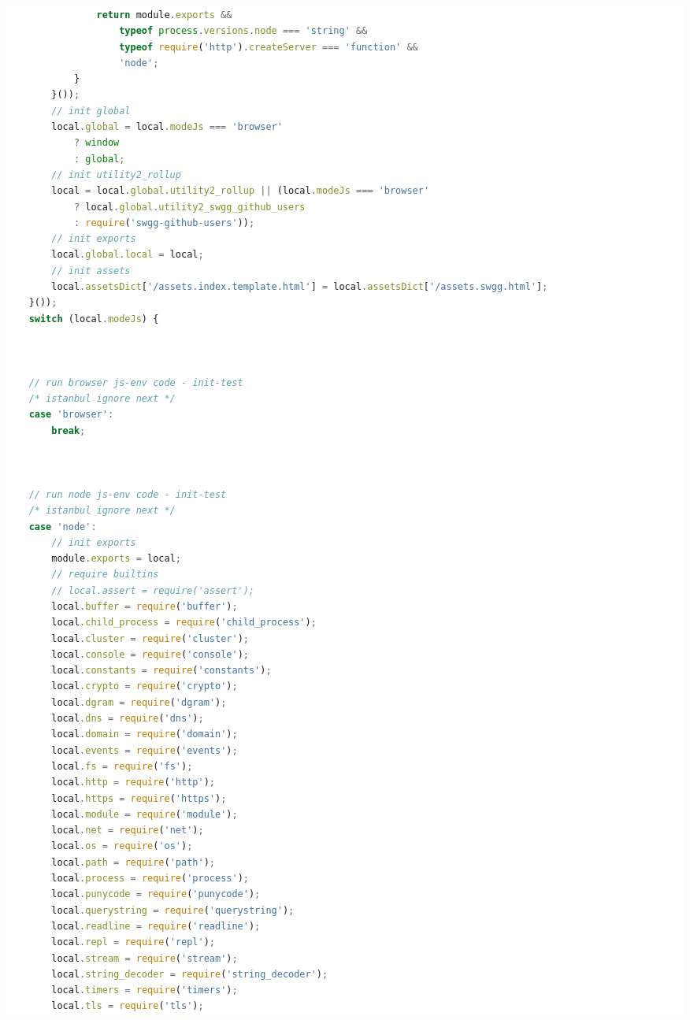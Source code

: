 ```javascript
                return module.exports &&
                    typeof process.versions.node === 'string' &&
                    typeof require('http').createServer === 'function' &&
                    'node';
            }
        }());
        // init global
        local.global = local.modeJs === 'browser'
            ? window
            : global;
        // init utility2_rollup
        local = local.global.utility2_rollup || (local.modeJs === 'browser'
            ? local.global.utility2_swgg_github_users
            : require('swgg-github-users'));
        // init exports
        local.global.local = local;
        // init assets
        local.assetsDict['/assets.index.template.html'] = local.assetsDict['/assets.swgg.html'];
    }());
    switch (local.modeJs) {



    // run browser js-env code - init-test
    /* istanbul ignore next */
    case 'browser':
        break;



    // run node js-env code - init-test
    /* istanbul ignore next */
    case 'node':
        // init exports
        module.exports = local;
        // require builtins
        // local.assert = require('assert');
        local.buffer = require('buffer');
        local.child_process = require('child_process');
        local.cluster = require('cluster');
        local.console = require('console');
        local.constants = require('constants');
        local.crypto = require('crypto');
        local.dgram = require('dgram');
        local.dns = require('dns');
        local.domain = require('domain');
        local.events = require('events');
        local.fs = require('fs');
        local.http = require('http');
        local.https = require('https');
        local.module = require('module');
        local.net = require('net');
        local.os = require('os');
        local.path = require('path');
        local.process = require('process');
        local.punycode = require('punycode');
        local.querystring = require('querystring');
        local.readline = require('readline');
        local.repl = require('repl');
        local.stream = require('stream');
        local.string_decoder = require('string_decoder');
        local.timers = require('timers');
        local.tls = require('tls');
```